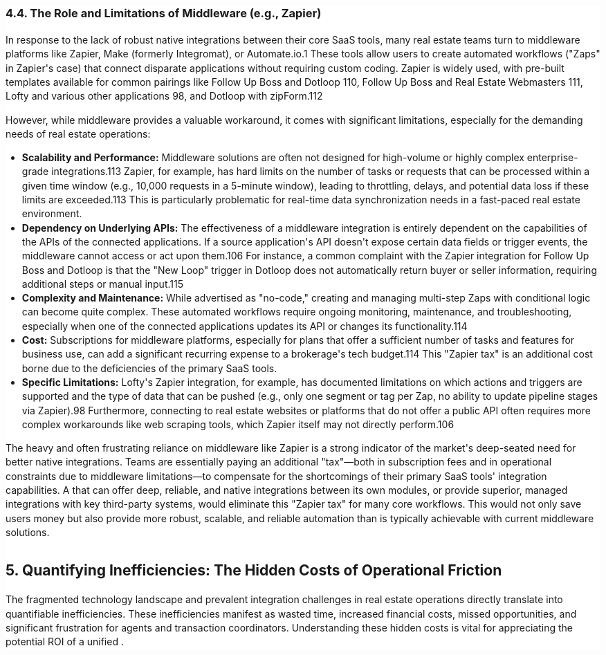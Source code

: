 ### **4.4. The Role and Limitations of Middleware (e.g., Zapier)**

In response to the lack of robust native integrations between their core SaaS tools, many real estate teams turn to middleware platforms like Zapier, Make (formerly Integromat), or Automate.io.1 These tools allow users to create automated workflows ("Zaps" in Zapier's case) that connect disparate applications without requiring custom coding. Zapier is widely used, with pre-built templates available for common pairings like Follow Up Boss and Dotloop 110, Follow Up Boss and Real Estate Webmasters 111, Lofty and various other applications 98, and Dotloop with zipForm.112

However, while middleware provides a valuable workaround, it comes with significant limitations, especially for the demanding needs of real estate operations:

* **Scalability and Performance:** Middleware solutions are often not designed for high-volume or highly complex enterprise-grade integrations.113 Zapier, for example, has hard limits on the number of tasks or requests that can be processed within a given time window (e.g., 10,000 requests in a 5-minute window), leading to throttling, delays, and potential data loss if these limits are exceeded.113 This is particularly problematic for real-time data synchronization needs in a fast-paced real estate environment.  
* **Dependency on Underlying APIs:** The effectiveness of a middleware integration is entirely dependent on the capabilities of the APIs of the connected applications. If a source application's API doesn't expose certain data fields or trigger events, the middleware cannot access or act upon them.106 For instance, a common complaint with the Zapier integration for Follow Up Boss and Dotloop is that the "New Loop" trigger in Dotloop does not automatically return buyer or seller information, requiring additional steps or manual input.115  
* **Complexity and Maintenance:** While advertised as "no-code," creating and managing multi-step Zaps with conditional logic can become quite complex. These automated workflows require ongoing monitoring, maintenance, and troubleshooting, especially when one of the connected applications updates its API or changes its functionality.114  
* **Cost:** Subscriptions for middleware platforms, especially for plans that offer a sufficient number of tasks and features for business use, can add a significant recurring expense to a brokerage's tech budget.114 This "Zapier tax" is an additional cost borne due to the deficiencies of the primary SaaS tools.  
* **Specific Limitations:** Lofty's Zapier integration, for example, has documented limitations on which actions and triggers are supported and the type of data that can be pushed (e.g., only one segment or tag per Zap, no ability to update pipeline stages via Zapier).98 Furthermore, connecting to real estate websites or platforms that do not offer a public API often requires more complex workarounds like web scraping tools, which Zapier itself may not directly perform.106

The heavy and often frustrating reliance on middleware like Zapier is a strong indicator of the market's deep-seated need for better native integrations. Teams are essentially paying an additional "tax"—both in subscription fees and in operational constraints due to middleware limitations—to compensate for the shortcomings of their primary SaaS tools' integration capabilities. A <SaaS-OS> that can offer deep, reliable, and native integrations between its own modules, or provide superior, managed integrations with key third-party systems, would eliminate this "Zapier tax" for many core workflows. This would not only save users money but also provide more robust, scalable, and reliable automation than is typically achievable with current middleware solutions.

## **5\. Quantifying Inefficiencies: The Hidden Costs of Operational Friction**

The fragmented technology landscape and prevalent integration challenges in real estate operations directly translate into quantifiable inefficiencies. These inefficiencies manifest as wasted time, increased financial costs, missed opportunities, and significant frustration for agents and transaction coordinators. Understanding these hidden costs is vital for appreciating the potential ROI of a unified <SaaS-OS>.
